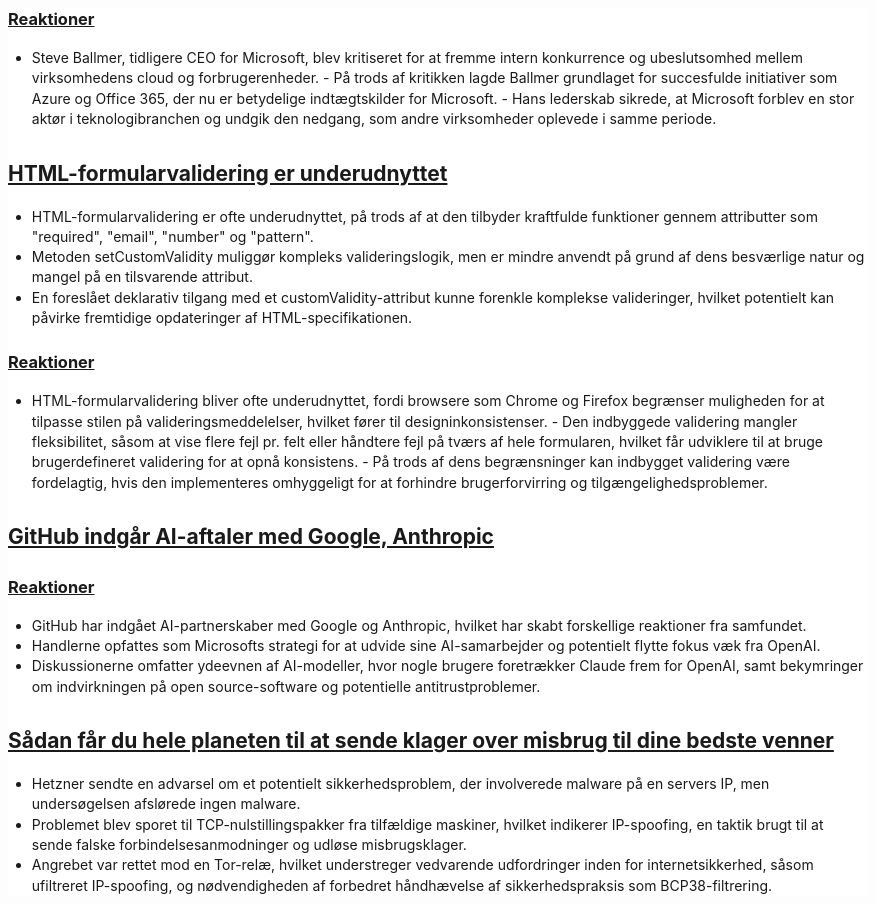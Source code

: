 ### [Reaktioner](https://news.ycombinator.com/item?id=41976754)

- Steve Ballmer, tidligere CEO for Microsoft, blev kritiseret for at fremme intern konkurrence og ubeslutsomhed mellem virksomhedens cloud og forbrugerenheder. - På trods af kritikken lagde Ballmer grundlaget for succesfulde initiativer som Azure og Office 365, der nu er betydelige indtægtskilder for Microsoft. - Hans lederskab sikrede, at Microsoft forblev en stor aktør i teknologibranchen og undgik den nedgang, som andre virksomheder oplevede i samme periode.

## [HTML-formularvalidering er underudnyttet](https://expressionstatement.com/html-form-validation-is-heavily-underused)

- HTML-formularvalidering er ofte underudnyttet, på trods af at den tilbyder kraftfulde funktioner gennem attributter som "required", "email", "number" og "pattern".
- Metoden setCustomValidity muliggør kompleks valideringslogik, men er mindre anvendt på grund af dens besværlige natur og mangel på en tilsvarende attribut.
- En foreslået deklarativ tilgang med et customValidity-attribut kunne forenkle komplekse valideringer, hvilket potentielt kan påvirke fremtidige opdateringer af HTML-specifikationen.

### [Reaktioner](https://news.ycombinator.com/item?id=41976529)

- HTML-formularvalidering bliver ofte underudnyttet, fordi browsere som Chrome og Firefox begrænser muligheden for at tilpasse stilen på valideringsmeddelelser, hvilket fører til designinkonsistenser. - Den indbyggede validering mangler fleksibilitet, såsom at vise flere fejl pr. felt eller håndtere fejl på tværs af hele formularen, hvilket får udviklere til at bruge brugerdefineret validering for at opnå konsistens. - På trods af dens begrænsninger kan indbygget validering være fordelagtig, hvis den implementeres omhyggeligt for at forhindre brugerforvirring og tilgængelighedsproblemer.

## [GitHub indgår AI-aftaler med Google, Anthropic](https://www.bloomberg.com/news/articles/2024-10-29/microsoft-s-github-unit-cuts-ai-deals-with-google-anthropic)

### [Reaktioner](https://news.ycombinator.com/item?id=41985915)

- GitHub har indgået AI-partnerskaber med Google og Anthropic, hvilket har skabt forskellige reaktioner fra samfundet.
- Handlerne opfattes som Microsofts strategi for at udvide sine AI-samarbejder og potentielt flytte fokus væk fra OpenAI.
- Diskussionerne omfatter ydeevnen af AI-modeller, hvor nogle brugere foretrækker Claude frem for OpenAI, samt bekymringer om indvirkningen på open source-software og potentielle antitrustproblemer.

## [Sådan får du hele planeten til at sende klager over misbrug til dine bedste venner](https://delroth.net/posts/spoofed-mass-scan-abuse/)

- Hetzner sendte en advarsel om et potentielt sikkerhedsproblem, der involverede malware på en servers IP, men undersøgelsen afslørede ingen malware.
- Problemet blev sporet til TCP-nulstillingspakker fra tilfældige maskiner, hvilket indikerer IP-spoofing, en taktik brugt til at sende falske forbindelsesanmodninger og udløse misbrugsklager.
- Angrebet var rettet mod en Tor-relæ, hvilket understreger vedvarende udfordringer inden for internetsikkerhed, såsom ufiltreret IP-spoofing, og nødvendigheden af forbedret håndhævelse af sikkerhedspraksis som BCP38-filtrering.
